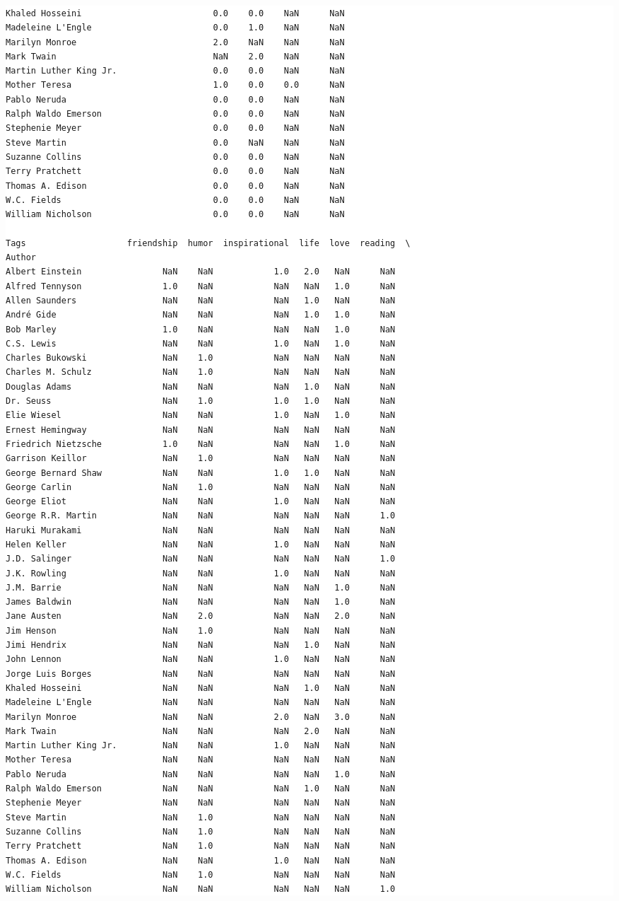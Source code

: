     Khaled Hosseini                          0.0    0.0    NaN      NaN   
    Madeleine L'Engle                        0.0    1.0    NaN      NaN   
    Marilyn Monroe                           2.0    NaN    NaN      NaN   
    Mark Twain                               NaN    2.0    NaN      NaN   
    Martin Luther King Jr.                   0.0    0.0    NaN      NaN   
    Mother Teresa                            1.0    0.0    0.0      NaN   
    Pablo Neruda                             0.0    0.0    NaN      NaN   
    Ralph Waldo Emerson                      0.0    0.0    NaN      NaN   
    Stephenie Meyer                          0.0    0.0    NaN      NaN   
    Steve Martin                             0.0    NaN    NaN      NaN   
    Suzanne Collins                          0.0    0.0    NaN      NaN   
    Terry Pratchett                          0.0    0.0    NaN      NaN   
    Thomas A. Edison                         0.0    0.0    NaN      NaN   
    W.C. Fields                              0.0    0.0    NaN      NaN   
    William Nicholson                        0.0    0.0    NaN      NaN   
    
    Tags                    friendship  humor  inspirational  life  love  reading  \
    Author                                                                          
    Albert Einstein                NaN    NaN            1.0   2.0   NaN      NaN   
    Alfred Tennyson                1.0    NaN            NaN   NaN   1.0      NaN   
    Allen Saunders                 NaN    NaN            NaN   1.0   NaN      NaN   
    André Gide                     NaN    NaN            NaN   1.0   1.0      NaN   
    Bob Marley                     1.0    NaN            NaN   NaN   1.0      NaN   
    C.S. Lewis                     NaN    NaN            1.0   NaN   1.0      NaN   
    Charles Bukowski               NaN    1.0            NaN   NaN   NaN      NaN   
    Charles M. Schulz              NaN    1.0            NaN   NaN   NaN      NaN   
    Douglas Adams                  NaN    NaN            NaN   1.0   NaN      NaN   
    Dr. Seuss                      NaN    1.0            1.0   1.0   NaN      NaN   
    Elie Wiesel                    NaN    NaN            1.0   NaN   1.0      NaN   
    Ernest Hemingway               NaN    NaN            NaN   NaN   NaN      NaN   
    Friedrich Nietzsche            1.0    NaN            NaN   NaN   1.0      NaN   
    Garrison Keillor               NaN    1.0            NaN   NaN   NaN      NaN   
    George Bernard Shaw            NaN    NaN            1.0   1.0   NaN      NaN   
    George Carlin                  NaN    1.0            NaN   NaN   NaN      NaN   
    George Eliot                   NaN    NaN            1.0   NaN   NaN      NaN   
    George R.R. Martin             NaN    NaN            NaN   NaN   NaN      1.0   
    Haruki Murakami                NaN    NaN            NaN   NaN   NaN      NaN   
    Helen Keller                   NaN    NaN            1.0   NaN   NaN      NaN   
    J.D. Salinger                  NaN    NaN            NaN   NaN   NaN      1.0   
    J.K. Rowling                   NaN    NaN            1.0   NaN   NaN      NaN   
    J.M. Barrie                    NaN    NaN            NaN   NaN   1.0      NaN   
    James Baldwin                  NaN    NaN            NaN   NaN   1.0      NaN   
    Jane Austen                    NaN    2.0            NaN   NaN   2.0      NaN   
    Jim Henson                     NaN    1.0            NaN   NaN   NaN      NaN   
    Jimi Hendrix                   NaN    NaN            NaN   1.0   NaN      NaN   
    John Lennon                    NaN    NaN            1.0   NaN   NaN      NaN   
    Jorge Luis Borges              NaN    NaN            NaN   NaN   NaN      NaN   
    Khaled Hosseini                NaN    NaN            NaN   1.0   NaN      NaN   
    Madeleine L'Engle              NaN    NaN            NaN   NaN   NaN      NaN   
    Marilyn Monroe                 NaN    NaN            2.0   NaN   3.0      NaN   
    Mark Twain                     NaN    NaN            NaN   2.0   NaN      NaN   
    Martin Luther King Jr.         NaN    NaN            1.0   NaN   NaN      NaN   
    Mother Teresa                  NaN    NaN            NaN   NaN   NaN      NaN   
    Pablo Neruda                   NaN    NaN            NaN   NaN   1.0      NaN   
    Ralph Waldo Emerson            NaN    NaN            NaN   1.0   NaN      NaN   
    Stephenie Meyer                NaN    NaN            NaN   NaN   NaN      NaN   
    Steve Martin                   NaN    1.0            NaN   NaN   NaN      NaN   
    Suzanne Collins                NaN    1.0            NaN   NaN   NaN      NaN   
    Terry Pratchett                NaN    1.0            NaN   NaN   NaN      NaN   
    Thomas A. Edison               NaN    NaN            1.0   NaN   NaN      NaN   
    W.C. Fields                    NaN    1.0            NaN   NaN   NaN      NaN   
    William Nicholson              NaN    NaN            NaN   NaN   NaN      1.0   
    